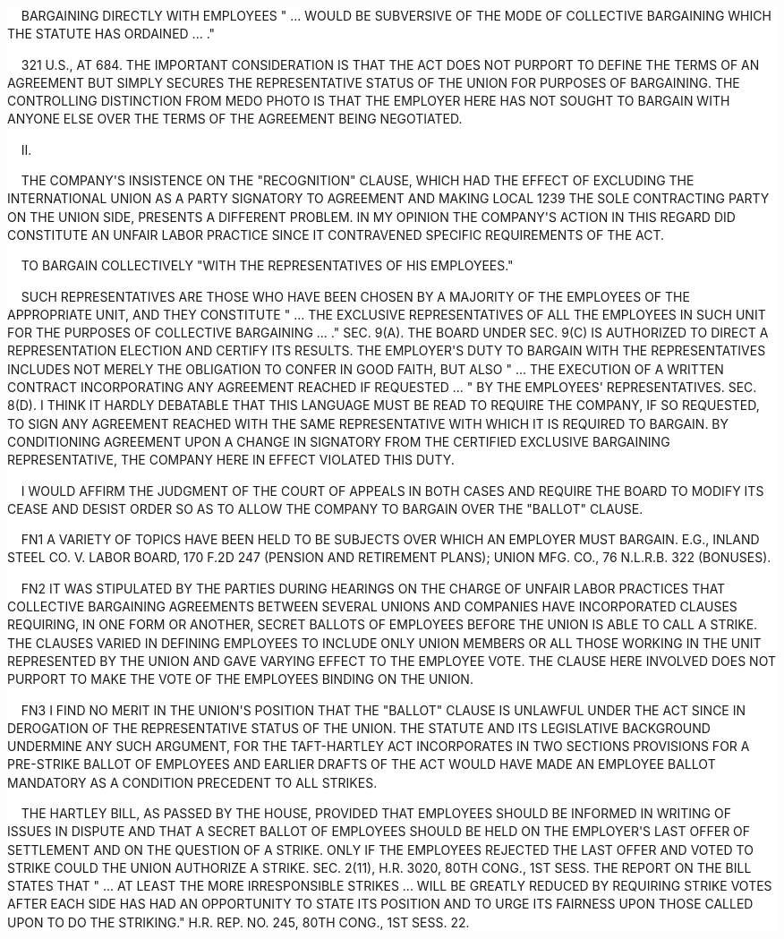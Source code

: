     BARGAINING DIRECTLY WITH EMPLOYEES "  ...  WOULD BE SUBVERSIVE OF THE MODE OF COLLECTIVE BARGAINING WHICH THE STATUTE HAS ORDAINED  ...  ."

    321 U.S., AT 684.  THE IMPORTANT CONSIDERATION IS THAT THE ACT DOES NOT PURPORT TO DEFINE THE TERMS OF AN AGREEMENT BUT SIMPLY SECURES THE REPRESENTATIVE STATUS OF THE UNION FOR PURPOSES OF BARGAINING.  THE CONTROLLING DISTINCTION FROM MEDO PHOTO IS THAT THE EMPLOYER HERE HAS NOT SOUGHT TO BARGAIN WITH ANYONE ELSE OVER THE TERMS OF THE AGREEMENT BEING NEGOTIATED.

    II.

    THE COMPANY'S INSISTENCE ON THE "RECOGNITION" CLAUSE, WHICH HAD THE EFFECT OF EXCLUDING THE INTERNATIONAL UNION AS A PARTY SIGNATORY TO AGREEMENT AND MAKING LOCAL 1239 THE SOLE CONTRACTING PARTY ON THE UNION SIDE, PRESENTS A DIFFERENT PROBLEM.  IN MY OPINION THE COMPANY'S ACTION IN THIS REGARD DID CONSTITUTE AN UNFAIR LABOR PRACTICE SINCE IT CONTRAVENED SPECIFIC REQUIREMENTS OF THE ACT.

    TO BARGAIN COLLECTIVELY "WITH THE REPRESENTATIVES OF HIS EMPLOYEES."

    SUCH REPRESENTATIVES ARE THOSE WHO HAVE BEEN CHOSEN BY A MAJORITY OF THE EMPLOYEES OF THE APPROPRIATE UNIT, AND THEY CONSTITUTE "  ...  THE EXCLUSIVE REPRESENTATIVES OF ALL THE EMPLOYEES IN SUCH UNIT FOR THE PURPOSES OF COLLECTIVE BARGAINING  ...  ."   SEC.  9(A).  THE BOARD UNDER SEC. 9(C) IS AUTHORIZED TO DIRECT A REPRESENTATION ELECTION AND CERTIFY ITS RESULTS.  THE EMPLOYER'S DUTY TO BARGAIN WITH THE REPRESENTATIVES INCLUDES NOT MERELY THE OBLIGATION TO CONFER IN GOOD FAITH, BUT ALSO "  ...  THE EXECUTION OF A WRITTEN CONTRACT INCORPORATING ANY AGREEMENT REACHED IF REQUESTED  ...  " BY THE EMPLOYEES' REPRESENTATIVES.  SEC. 8(D).  I THINK IT HARDLY DEBATABLE THAT THIS LANGUAGE MUST BE READ TO REQUIRE THE COMPANY, IF SO REQUESTED, TO SIGN ANY AGREEMENT REACHED WITH THE SAME REPRESENTATIVE WITH WHICH IT IS REQUIRED TO BARGAIN.  BY CONDITIONING AGREEMENT UPON A CHANGE IN SIGNATORY FROM THE CERTIFIED EXCLUSIVE BARGAINING REPRESENTATIVE, THE COMPANY HERE IN EFFECT VIOLATED THIS DUTY.

    I WOULD AFFIRM THE JUDGMENT OF THE COURT OF APPEALS IN BOTH CASES AND REQUIRE THE BOARD TO MODIFY ITS CEASE AND DESIST ORDER SO AS TO ALLOW THE COMPANY TO BARGAIN OVER THE "BALLOT" CLAUSE.

    FN1  A VARIETY OF TOPICS HAVE BEEN HELD TO BE SUBJECTS OVER WHICH AN EMPLOYER MUST BARGAIN.  E.G., INLAND STEEL CO. V. LABOR BOARD, 170 F.2D 247 (PENSION AND RETIREMENT PLANS); UNION MFG. CO., 76 N.L.R.B. 322 (BONUSES).

    FN2  IT WAS STIPULATED BY THE PARTIES DURING HEARINGS ON THE CHARGE OF UNFAIR LABOR PRACTICES THAT COLLECTIVE BARGAINING AGREEMENTS BETWEEN SEVERAL UNIONS AND COMPANIES HAVE INCORPORATED CLAUSES REQUIRING, IN ONE FORM OR ANOTHER, SECRET BALLOTS OF EMPLOYEES BEFORE THE UNION IS ABLE TO CALL A STRIKE.  THE CLAUSES VARIED IN DEFINING EMPLOYEES TO INCLUDE ONLY UNION MEMBERS OR ALL THOSE WORKING IN THE UNIT REPRESENTED BY THE UNION AND GAVE VARYING EFFECT TO THE EMPLOYEE VOTE.  THE CLAUSE HERE INVOLVED DOES NOT PURPORT TO MAKE THE VOTE OF THE EMPLOYEES BINDING ON THE UNION.

    FN3  I FIND NO MERIT IN THE UNION'S POSITION THAT THE "BALLOT" CLAUSE IS UNLAWFUL UNDER THE ACT SINCE IN DEROGATION OF THE REPRESENTATIVE STATUS OF THE UNION.  THE STATUTE AND ITS LEGISLATIVE BACKGROUND UNDERMINE ANY SUCH ARGUMENT, FOR THE TAFT-HARTLEY ACT INCORPORATES IN TWO SECTIONS PROVISIONS FOR A PRE-STRIKE BALLOT OF EMPLOYEES AND EARLIER DRAFTS OF THE ACT WOULD HAVE MADE AN EMPLOYEE BALLOT MANDATORY AS A CONDITION PRECEDENT TO ALL STRIKES.

    THE HARTLEY BILL, AS PASSED BY THE HOUSE, PROVIDED THAT EMPLOYEES SHOULD BE INFORMED IN WRITING OF ISSUES IN DISPUTE AND THAT A SECRET BALLOT OF EMPLOYEES SHOULD BE HELD ON THE EMPLOYER'S LAST OFFER OF SETTLEMENT AND ON THE QUESTION OF A STRIKE.  ONLY IF THE EMPLOYEES REJECTED THE LAST OFFER AND VOTED TO STRIKE COULD THE UNION AUTHORIZE A STRIKE.  SEC. 2(11), H.R. 3020, 80TH CONG., 1ST SESS. THE REPORT ON THE BILL STATES THAT "  ...  AT LEAST THE MORE IRRESPONSIBLE STRIKES  ... WILL BE GREATLY REDUCED BY REQUIRING STRIKE VOTES AFTER EACH SIDE HAS HAD AN OPPORTUNITY TO STATE ITS POSITION AND TO URGE ITS FAIRNESS UPON THOSE CALLED UPON TO DO THE STRIKING."  H.R. REP. NO. 245, 80TH CONG., 1ST SESS. 22.
